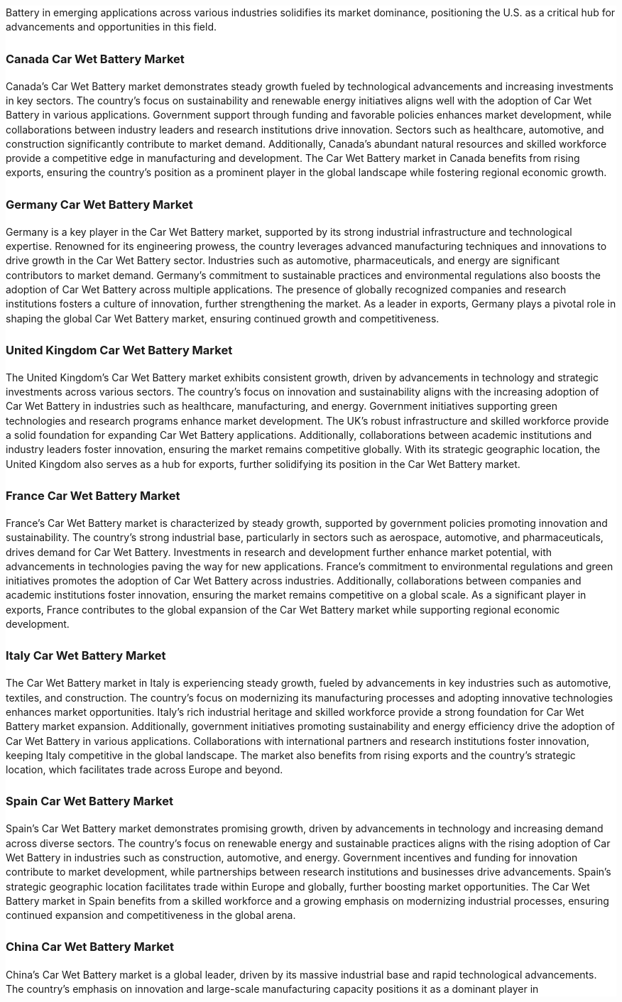 Battery in emerging applications across various industries solidifies its market dominance, positioning the U.S. as a critical hub for advancements and opportunities in this field.</p><h3>Canada Car Wet Battery Market</h3><p>Canada&rsquo;s Car Wet Battery market demonstrates steady growth fueled by technological advancements and increasing investments in key sectors. The country&rsquo;s focus on sustainability and renewable energy initiatives aligns well with the adoption of Car Wet Battery in various applications. Government support through funding and favorable policies enhances market development, while collaborations between industry leaders and research institutions drive innovation. Sectors such as healthcare, automotive, and construction significantly contribute to market demand. Additionally, Canada&rsquo;s abundant natural resources and skilled workforce provide a competitive edge in manufacturing and development. The Car Wet Battery market in Canada benefits from rising exports, ensuring the country&rsquo;s position as a prominent player in the global landscape while fostering regional economic growth.</p><h3>Germany Car Wet Battery Market</h3><p>Germany is a key player in the Car Wet Battery market, supported by its strong industrial infrastructure and technological expertise. Renowned for its engineering prowess, the country leverages advanced manufacturing techniques and innovations to drive growth in the Car Wet Battery sector. Industries such as automotive, pharmaceuticals, and energy are significant contributors to market demand. Germany&rsquo;s commitment to sustainable practices and environmental regulations also boosts the adoption of Car Wet Battery across multiple applications. The presence of globally recognized companies and research institutions fosters a culture of innovation, further strengthening the market. As a leader in exports, Germany plays a pivotal role in shaping the global Car Wet Battery market, ensuring continued growth and competitiveness.</p><h3>United Kingdom Car Wet Battery Market</h3><p>The United Kingdom&rsquo;s Car Wet Battery market exhibits consistent growth, driven by advancements in technology and strategic investments across various sectors. The country&rsquo;s focus on innovation and sustainability aligns with the increasing adoption of Car Wet Battery in industries such as healthcare, manufacturing, and energy. Government initiatives supporting green technologies and research programs enhance market development. The UK&rsquo;s robust infrastructure and skilled workforce provide a solid foundation for expanding Car Wet Battery applications. Additionally, collaborations between academic institutions and industry leaders foster innovation, ensuring the market remains competitive globally. With its strategic geographic location, the United Kingdom also serves as a hub for exports, further solidifying its position in the Car Wet Battery market.</p><h3>France Car Wet Battery Market</h3><p>France&rsquo;s Car Wet Battery market is characterized by steady growth, supported by government policies promoting innovation and sustainability. The country&rsquo;s strong industrial base, particularly in sectors such as aerospace, automotive, and pharmaceuticals, drives demand for Car Wet Battery. Investments in research and development further enhance market potential, with advancements in technologies paving the way for new applications. France&rsquo;s commitment to environmental regulations and green initiatives promotes the adoption of Car Wet Battery across industries. Additionally, collaborations between companies and academic institutions foster innovation, ensuring the market remains competitive on a global scale. As a significant player in exports, France contributes to the global expansion of the Car Wet Battery market while supporting regional economic development.</p><h3>Italy Car Wet Battery Market</h3><p>The Car Wet Battery market in Italy is experiencing steady growth, fueled by advancements in key industries such as automotive, textiles, and construction. The country&rsquo;s focus on modernizing its manufacturing processes and adopting innovative technologies enhances market opportunities. Italy&rsquo;s rich industrial heritage and skilled workforce provide a strong foundation for Car Wet Battery market expansion. Additionally, government initiatives promoting sustainability and energy efficiency drive the adoption of Car Wet Battery in various applications. Collaborations with international partners and research institutions foster innovation, keeping Italy competitive in the global landscape. The market also benefits from rising exports and the country&rsquo;s strategic location, which facilitates trade across Europe and beyond.</p><h3>Spain Car Wet Battery Market</h3><p>Spain&rsquo;s Car Wet Battery market demonstrates promising growth, driven by advancements in technology and increasing demand across diverse sectors. The country&rsquo;s focus on renewable energy and sustainable practices aligns with the rising adoption of Car Wet Battery in industries such as construction, automotive, and energy. Government incentives and funding for innovation contribute to market development, while partnerships between research institutions and businesses drive advancements. Spain&rsquo;s strategic geographic location facilitates trade within Europe and globally, further boosting market opportunities. The Car Wet Battery market in Spain benefits from a skilled workforce and a growing emphasis on modernizing industrial processes, ensuring continued expansion and competitiveness in the global arena.</p><h3>China Car Wet Battery Market</h3><p>China&rsquo;s Car Wet Battery market is a global leader, driven by its massive industrial base and rapid technological advancements. The country&rsquo;s emphasis on innovation and large-scale manufacturing capacity positions it as a dominant player in